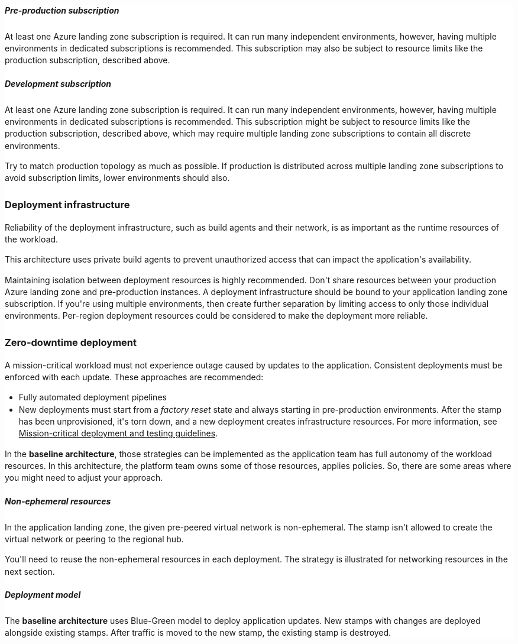 ##### Pre-production subscription

At least one Azure landing zone subscription is required. It can run many independent environments, however, having multiple environments in dedicated subscriptions is recommended. This subscription may also be subject to resource limits like the production subscription, described above.

##### Development subscription

At least one Azure landing zone subscription is required. It can run many independent environments, however, having multiple environments in dedicated subscriptions is recommended. This subscription might be subject to resource limits like the production subscription, described above, which may require multiple landing zone subscriptions to contain all discrete environments.

Try to match production topology as much as possible. If production is distributed across multiple landing zone subscriptions to avoid subscription limits, lower environments should also.

### Deployment infrastructure

Reliability of the deployment infrastructure, such as build agents and their network, is as important as the runtime resources of the workload. 

This architecture uses private build agents to prevent unauthorized access that can impact the application's availability. 

Maintaining isolation between deployment resources is highly recommended. Don't share resources between your production Azure landing zone and pre-production instances. A deployment infrastructure should be bound to your application landing zone subscription. If you're using multiple environments, then create further separation by limiting access to only those individual environments. Per-region deployment resources could be considered to make the deployment more reliable.

### Zero-downtime deployment

A mission-critical workload must not experience outage caused by updates to the application. Consistent deployments must be enforced with each update. These approaches are recommended:
- Fully automated deployment pipelines
- New deployments must start from a _factory reset_ state and always starting in pre-production environments. After the stamp has been unprovisioned, it's torn down, and a new deployment creates infrastructure resources. For more information, see [Mission-critical deployment and testing guidelines](/azure/architecture/reference-architectures/containers/aks-mission-critical/mission-critical-deploy-test).

In the **baseline architecture**, those strategies can be implemented as the application team has full autonomy of the workload resources. In this architecture, the platform team owns some of those resources, applies policies. So, there are some areas where you might need to adjust your approach.

##### Non-ephemeral resources

In the application landing zone, the given pre-peered virtual network is non-ephemeral. The stamp isn't allowed to create the virtual network or peering to the regional hub. 

You'll need to reuse the non-ephemeral resources in each deployment. The strategy is illustrated for networking resources in the next section.

##### Deployment model

The **baseline architecture** uses Blue-Green model to deploy application updates. New stamps with changes are deployed alongside existing stamps. After traffic is moved to the new stamp, the existing stamp is destroyed. 

